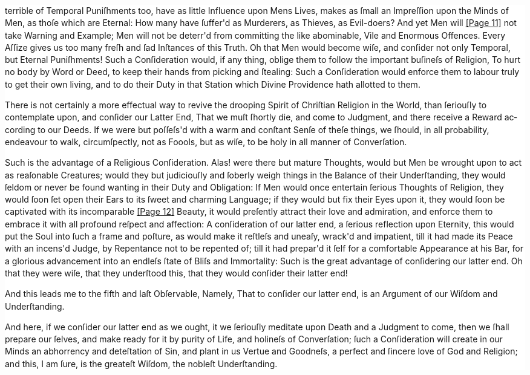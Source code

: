 terrible of Temporal Puniſhments too, have as little Influence upon Mens
Lives, makes as ſmall an Impreſſion upon the Minds of Men, as thoſe which are
Eternal: How many have ſuffer'd as Murde­rers, as Thieves, as Evil-doers? And
yet Men will [[Page
11]](http://eebo.chadwyck.com/downloadtiff?vid=43422&page=7) not take Warning
and Example; Men will not be deterr'd from committing the like abominable,
Vile and Enormous Offences. Every Aſſize gives us too many freſh and ſad
Inſtances of this Truth. Oh that Men would become wiſe, and conſider not only
Temporal, but Eternal Puniſhments! Such a Conſide­ration would, if any thing,
oblige them to follow the important buſineſs of Religion, To hurt no body by
Word or Deed, to keep their hands from picking and ſtealing: Such a
Conſideration would enforce them to labour truly to get their own living, and
to do their Duty in that Station which Divine Providence hath allotted to
them.

There is not certainly a more effectual way to re­vive the drooping Spirit of
Chriſtian Religion in the World, than ſeriouſly to contemplate upon, and
conſider our Latter End, That we muſt ſhortly die, and come to Judgment, and
there receive a Reward ac­cording to our Deeds. If we were but poſſeſs'd with
a warm and conſtant Senſe of theſe things, we ſhould, in all probability,
endeavour to walk, circumſpectly, not as Foools, but as wiſe, to be holy in
all manner of Converſation.

Such is the advantage of a Religious Conſiderati­on. Alas! were there but
mature Thoughts, would but Men be wrought upon to act as reaſonable
Crea­tures; would they but judiciouſly and ſoberly weigh things in the Balance
of their Underſtanding, they would ſeldom or never be found wanting in their
Duty and Obligation: If Men would once enter­tain ſerious Thoughts of
Religion, they would ſoon ſet open their Ears to its ſweet and charming
Lan­guage; if they would but fix their Eyes upon it, they would ſoon be
captivated with its incomparable [[Page
12]](http://eebo.chadwyck.com/downloadtiff?vid=43422&page=8) Beauty, it would
preſently attract their love and ad­miration, and enforce them to embrace it
with all profound reſpect and affection: A conſideration of our latter end, a
ſerious reflection upon Eternity, this would put the Soul into ſuch a frame
and po­ſture, as would make it reſtleſs and uneaſy, wrack'd and impatient,
till it had made its Peace with an incens'd Judge, by Repentance not to be
repented of; till it had prepar'd it ſelf for a comfortable Ap­pearance at his
Bar, for a glorious advancement into an endleſs ſtate of Bliſs and
Immortality: Such is the great advantage of conſidering our latter end. Oh
that they were wiſe, that they underſtood this, that they would conſider their
latter end!

And this leads me to the fifth and laſt Obſervable, Namely, That to conſider
our latter end, is an Argu­ment of our Wiſdom and Underſtanding.

And here, if we conſider our latter end as we ought, it we ſeriouſly meditate
upon Death and a Judgment to come, then we ſhall prepare our ſelves, and make
ready for it by purity of Life, and holineſs of Converſation; ſuch a
Conſidera­tion will create in our Minds an abhorrency and de­teſtation of Sin,
and plant in us Vertue and Good­neſs, a perfect and ſincere love of God and
Religion; and this, I am ſure, is the greateſt Wiſdom, the nobleſt
Underſtanding.
